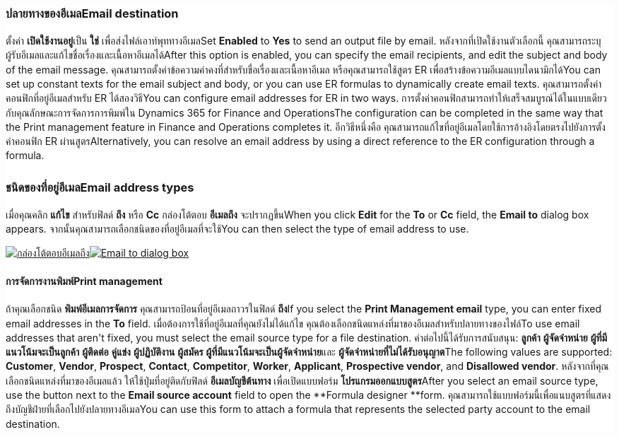 ### <a name="email-destination"></a><span data-ttu-id="09258-140">ปลายทางของอีเมล</span><span class="sxs-lookup"><span data-stu-id="09258-140">Email destination</span></span>

<span data-ttu-id="09258-141">ตั้งค่า **เปิดใช้งานอยู่**เป็น **ใช่** เพื่อส่งไฟล์เอาท์พุททางอีเมล</span><span class="sxs-lookup"><span data-stu-id="09258-141">Set **Enabled** to **Yes** to send an output file by email.</span></span> <span data-ttu-id="09258-142">หลังจากที่เปิดใช้งานตัวเลือกนี้ คุณสามารถระบุผู้รับอีเมลและแก้ไขชื่อเรื่องและเนื้อหาอีเมลได้</span><span class="sxs-lookup"><span data-stu-id="09258-142">After this option is enabled, you can specify the email recipients, and edit the subject and body of the email message.</span></span> <span data-ttu-id="09258-143">คุณสามารถตั้งค่าข้อความค่าคงที่สำหรับชื่อเรื่องและเนื้อหาอีเมล หรือคุณสามารถใช้สูตร ER เพื่อสร้างข้อความอีเมลแบบไดนามิกได้</span><span class="sxs-lookup"><span data-stu-id="09258-143">You can set up constant texts for the email subject and body, or you can use ER formulas to dynamically create email texts.</span></span> <span data-ttu-id="09258-144">คุณสามารถตั้งค่าคอนฟิกที่อยู่อีเมลสำหรับ ER ได้สองวิธี</span><span class="sxs-lookup"><span data-stu-id="09258-144">You can configure email addresses for ER in two ways.</span></span> <span data-ttu-id="09258-145">การตั้งค่าคอนฟิกสามารถทำให้เสร็จสมบูรณ์ได้ในแบบเดียวกับคุณลักษณะการจัดการการพิมพ์ใน Dynamics 365 for Finance and Operations</span><span class="sxs-lookup"><span data-stu-id="09258-145">The configuration can be completed in the same way that the Print management feature in Finance and Operations completes it.</span></span> <span data-ttu-id="09258-146">อีกวิธีหนึ่งคือ คุณสามารถแก้ไขที่อยู่อีเมลโดยใช้การอ้างอิงโดยตรงไปยังการตั้งค่าคอนฟิก ER ผ่านสูตร</span><span class="sxs-lookup"><span data-stu-id="09258-146">Alternatively, you can resolve an email address by using a direct reference to the ER configuration through a formula.</span></span>

### <a name="email-address-types"></a><span data-ttu-id="09258-147">ชนิดของที่อยู่อีเมล</span><span class="sxs-lookup"><span data-stu-id="09258-147">Email address types</span></span>

<span data-ttu-id="09258-148">เมื่อคุณคลิก **แก้ไข** สำหรับฟิลด์ **ถึง** หรือ **Cc** กล่องโต้ตอบ **อีเมลถึง** จะปรากฏขึ้น</span><span class="sxs-lookup"><span data-stu-id="09258-148">When you click **Edit** for the **To** or **Cc** field, the **Email to** dialog box appears.</span></span> <span data-ttu-id="09258-149">จากนั้นคุณสามารถเลือกชนิดของที่อยู่อีเมลที่จะใช้</span><span class="sxs-lookup"><span data-stu-id="09258-149">You can then select the type of email address to use.</span></span>

<span data-ttu-id="09258-150">[![กล่องโต้ตอบอีเมลถึง](./media/ger-destinations-email-1-1611-1024x588.jpg)](./media/ger-destinations-email-1-1611.jpg)</span><span class="sxs-lookup"><span data-stu-id="09258-150">[![Email to dialog box](./media/ger-destinations-email-1-1611-1024x588.jpg)](./media/ger-destinations-email-1-1611.jpg)</span></span>

#### <a name="print-management"></a><span data-ttu-id="09258-151">การจัดการงานพิมพ์</span><span class="sxs-lookup"><span data-stu-id="09258-151">Print management</span></span>

<span data-ttu-id="09258-152">ถ้าคุณเลือกชนิด **พิมพ์อีเมลการจัดการ** คุณสามารถป้อนที่อยู่อีเมลถาวรในฟิลด์ **ถึง**</span><span class="sxs-lookup"><span data-stu-id="09258-152">If you select the **Print Management email** type, you can enter fixed email addresses in the **To** field.</span></span> <span data-ttu-id="09258-153">เมื่อต้องการใช้ที่อยู่อีเมลที่คุณยังไม่ได้แก้ไข คุณต้องเลือกชนิดแหล่งที่มาของอีเมลสำหรับปลายทางของไฟล์</span><span class="sxs-lookup"><span data-stu-id="09258-153">To use email addresses that aren't fixed, you must select the email source type for a file destination.</span></span> <span data-ttu-id="09258-154">ค่าต่อไปนี้ได้รับการสนับสนุน: **ลูกค้า** **ผู้จัดจำหน่าย** **ผู้ที่มีแนวโน้มจะเป็นลูกค้า** **ผู้ติดต่อ** **คู่แข่ง** **ผู้ปฏิบัติงาน** **ผู้สมัคร** **ผู้ที่มีแนวโน้มจะเป็นผู้จัดจำหน่าย**และ **ผู้จัดจำหน่ายที่ไม่ได้รับอนุญาต**</span><span class="sxs-lookup"><span data-stu-id="09258-154">The following values are supported: **Customer**, **Vendor**, **Prospect**, **Contact**, **Competitor**, **Worker**, **Applicant**, **Prospective vendor**, and **Disallowed vendor**.</span></span> <span data-ttu-id="09258-155">หลังจากที่คุณเลือกชนิดแหล่งที่มาของอีเมลแล้ว ให้ใช้ปุ่มที่อยู่ติดกับฟิลด์ **อีเมลบัญชีต้นทาง** เพื่อเปิดแบบฟอร์ม **โปรแกรมออกแบบสูตร**</span><span class="sxs-lookup"><span data-stu-id="09258-155">After you select an email source type, use the button next to the **Email source account** field to open the **Formula designer **form.</span></span> <span data-ttu-id="09258-156">คุณสามารถใช้แบบฟอร์มนี้เพื่อแนบสูตรที่แสดงถึงบัญชีฝ่ายที่เลือกไปยังปลายทางอีเมล</span><span class="sxs-lookup"><span data-stu-id="09258-156">You can use this form to attach a formula that represents the selected party account to the email destination.</span></span>

